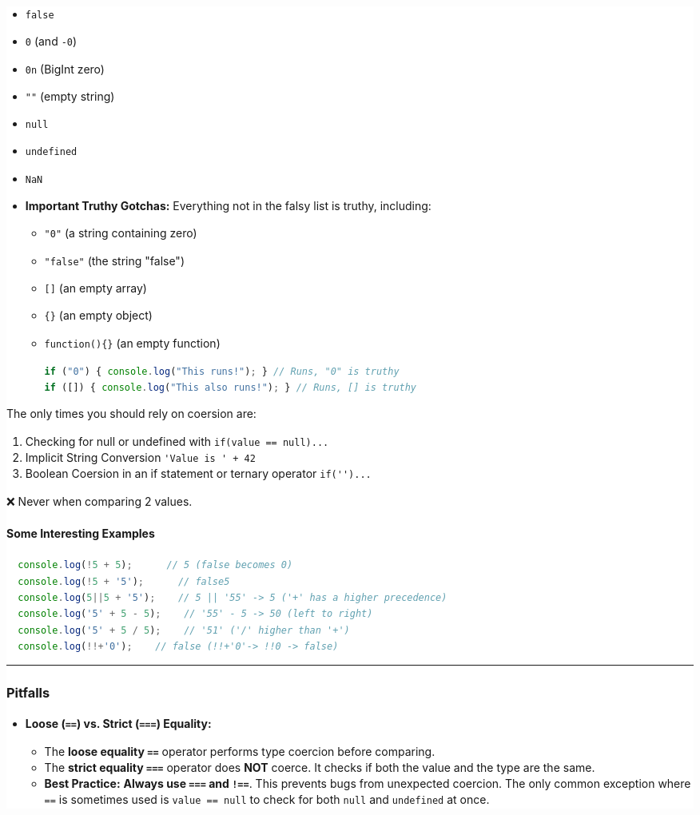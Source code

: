   - `false`
  - `0` (and `-0`)
  - `0n` (BigInt zero)
  - `""` (empty string)
  - `null`
  - `undefined`
  - `NaN`

- **Important Truthy Gotchas:** Everything not in the falsy list is truthy, including:

  - `"0"` (a string containing zero)
  - `"false"` (the string "false")
  - `[]` (an empty array)
  - `{}` (an empty object)
  - `function(){}` (an empty function)

    <!-- end list -->

    ```javascript
    if ("0") { console.log("This runs!"); } // Runs, "0" is truthy
    if ([]) { console.log("This also runs!"); } // Runs, [] is truthy
    ```
  
The only times you should rely on coersion are:

1. Checking for null or undefined with `if(value == null)...`
2. Implicit String Conversion `'Value is ' + 42`
3. Boolean Coersion in an if statement or ternary operator `if('')...`
  
❌ Never when comparing 2 values.

#### Some Interesting Examples

```javascript
  console.log(!5 + 5);      // 5 (false becomes 0)
  console.log(!5 + '5');      // false5
  console.log(5||5 + '5');    // 5 || '55' -> 5 ('+' has a higher precedence)
  console.log('5' + 5 - 5);    // '55' - 5 -> 50 (left to right)
  console.log('5' + 5 / 5);    // '51' ('/' higher than '+')
  console.log(!!+'0');    // false (!!+'0'-> !!0 -> false)

```

-----

### Pitfalls

- **Loose (`==`) vs. Strict (`===`) Equality:**

  - The **loose equality `==`** operator performs type coercion before comparing.
  - The **strict equality `===`** operator does **NOT** coerce. It checks if both the value and the type are the same.
  - **Best Practice:** **Always use `===` and `!==`**. This prevents bugs from unexpected coercion. The only common exception where `==` is sometimes used is `value == null` to check for both `null` and `undefined` at once.
  